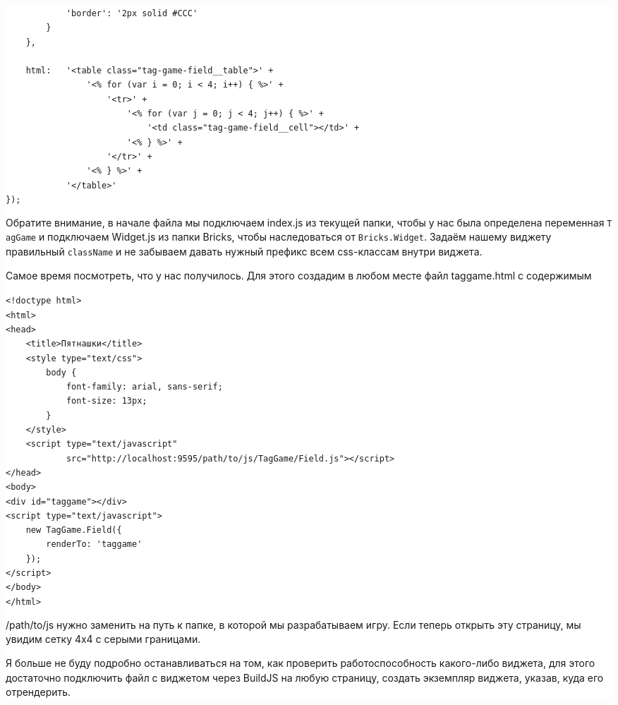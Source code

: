                 'border': '2px solid #CCC'
            }
        },

        html:   '<table class="tag-game-field__table">' +
                    '<% for (var i = 0; i < 4; i++) { %>' +
                        '<tr>' +
                            '<% for (var j = 0; j < 4; j++) { %>' +
                                '<td class="tag-game-field__cell"></td>' +
                            '<% } %>' +
                        '</tr>' +
                    '<% } %>' +
                '</table>'
    });

Обратите внимание, в начале файла мы подключаем index.js из текущей папки, чтобы у нас была определена переменная
`TagGame` и подключаем Widget.js из папки Bricks, чтобы наследоваться от `Bricks.Widget`. Задаём нашему виджету
правильный `className` и не забываем давать нужный префикс всем css-классам внутри виджета.

Самое время посмотреть, что у нас получилось. Для этого создадим в любом месте файл taggame.html с содержимым

    <!doctype html>
    <html>
    <head>
        <title>Пятнашки</title>
        <style type="text/css">
            body {
                font-family: arial, sans-serif;
                font-size: 13px;
            }
        </style>
        <script type="text/javascript"
                src="http://localhost:9595/path/to/js/TagGame/Field.js"></script>
    </head>
    <body>
    <div id="taggame"></div>
    <script type="text/javascript">
        new TagGame.Field({
            renderTo: 'taggame'
        });
    </script>
    </body>
    </html>

/path/to/js нужно заменить на путь к папке, в которой мы разрабатываем игру. Если теперь открыть эту страницу, мы
увидим сетку 4х4 с серыми границами.

Я больше не буду подробно останавливаться на том, как проверить работоспособность какого-либо виджета, для этого
достаточно подключить файл с виджетом через BuildJS на любую страницу, создать экземпляр виджета, указав, куда его
отрендерить.
